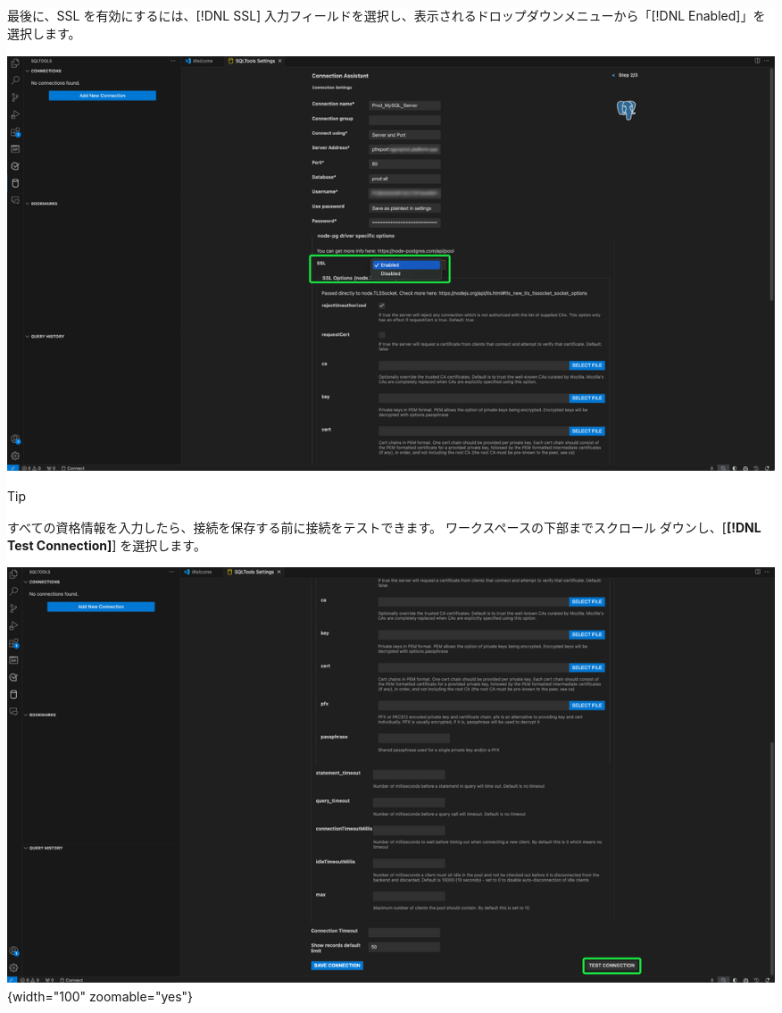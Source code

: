 最後に、SSL を有効にするには、[!DNL SSL] 入力フィールドを選択し、表示されるドロップダウンメニューから「[!DNL Enabled]」を選択します。

![&#x200B; ドロップダウンメニューで「有効」がハイライト表示された SSL フィールド。](../images/clients/github-copilot/ssl-enabled.png)

>[!TIP]
>
>すべての資格情報を入力したら、接続を保存する前に接続をテストできます。 ワークスペースの下部までスクロール ダウンし、[**[!DNL Test Connection]**] を選択します。
>
>![&#x200B; 接続をテストがハイライト表示された接続アシスタントワークスペース。](../images/clients/github-copilot/test-connection.png " 「接続をテスト」がハイライト表示された接続アシスタントワークスペース "){width="100" zoomable="yes"}
